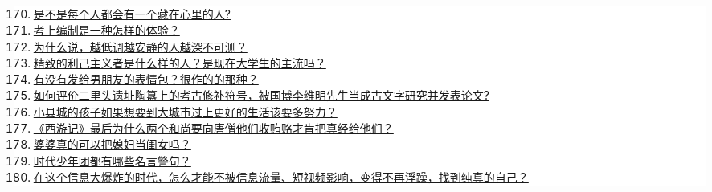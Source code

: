 170. [是不是每个人都会有一个藏在心里的人?](https://www.zhihu.com/question/444600132)
171. [考上编制是一种怎样的体验？](https://www.zhihu.com/question/64229374)
172. [为什么说，越低调越安静的人越深不可测？](https://www.zhihu.com/question/344227616)
173. [精致的利己主义者是什么样的人？是现在大学生的主流吗？](https://www.zhihu.com/question/29700399)
174. [有没有发给男朋友的表情包？很作的的那种？](https://www.zhihu.com/question/403930549)
175. [如何评价二里头遗址陶簋上的考古修补符号，被国博李维明先生当成古文字研究并发表论文?](https://www.zhihu.com/question/445149358)
176. [小县城的孩子如果想要到大城市过上更好的生活该要多努力？](https://www.zhihu.com/question/64127574)
177. [《西游记》最后为什么两个和尚要向唐僧他们收贿赂才肯把真经给他们？](https://www.zhihu.com/question/24693019)
178. [婆婆真的可以把媳妇当闺女吗？](https://www.zhihu.com/question/439292169)
179. [时代少年团都有哪些名言警句？](https://www.zhihu.com/question/444932861)
180. [在这个信息大爆炸的时代，怎么才能不被信息流量、短视频影响，变得不再浮躁，找到纯真的自己？](https://www.zhihu.com/question/439599016)


